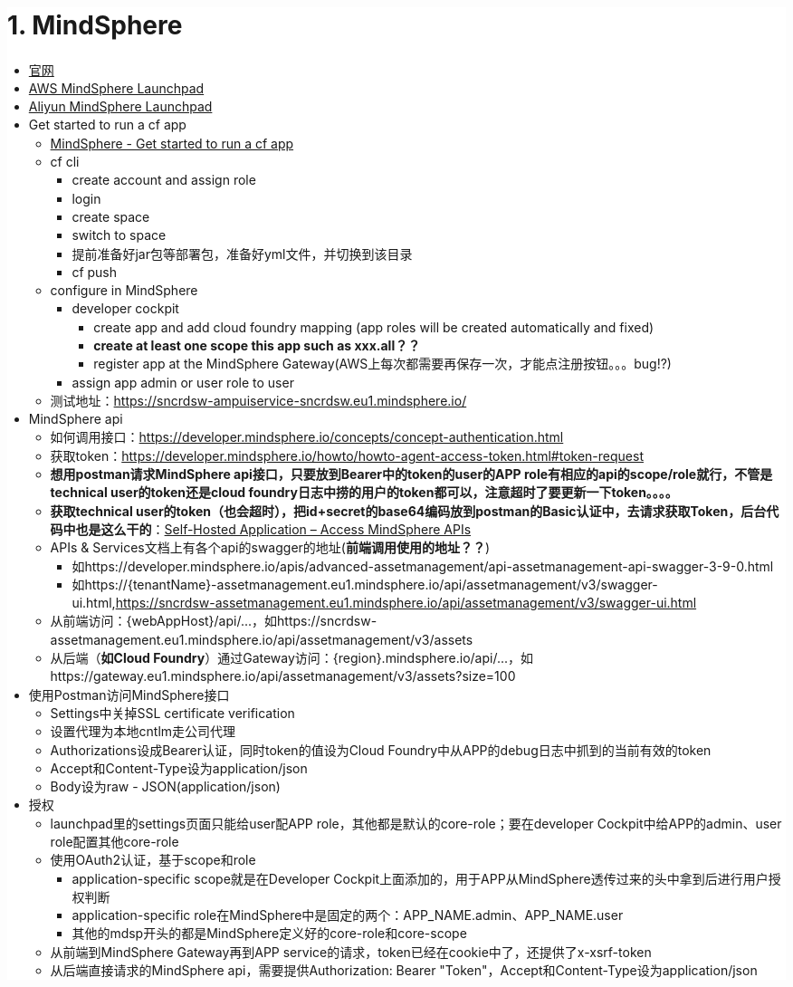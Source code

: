# 1. MindSphere
* [官网](https://siemens.mindsphere.io)
* [AWS MindSphere Launchpad](https://sncrdsw.eu1.mindsphere.io/index.html#/)
* [Aliyun MindSphere Launchpad](https://mcapps.cn1-pre.mindsphere-in.cn/index.html#/)
* Get started to run a cf app
    * [MindSphere - Get started to run a cf app](https://developer.mindsphere.io/howto/howto-cf-running-app.html)
    * cf cli
        * create account and assign role
        * login
        * create space
        * switch to space
        * 提前准备好jar包等部署包，准备好yml文件，并切换到该目录
        * cf push
    * configure in MindSphere
        * developer cockpit
            * create app and add cloud foundry mapping (app roles will be created automatically and fixed)
            * **create at least one scope this app such as xxx.all？？**
            * register app at the MindSphere Gateway(AWS上每次都需要再保存一次，才能点注册按钮。。。bug!?)
        * assign app admin or user role to user
    * 测试地址：https://sncrdsw-ampuiservice-sncrdsw.eu1.mindsphere.io/
* MindSphere api
    * 如何调用接口：https://developer.mindsphere.io/concepts/concept-authentication.html
    * 获取token：https://developer.mindsphere.io/howto/howto-agent-access-token.html#token-request
    * **想用postman请求MindSphere api接口，只要放到Bearer中的token的user的APP role有相应的api的scope/role就行，不管是technical user的token还是cloud foundry日志中捞的用户的token都可以，注意超时了要更新一下token。。。。**
    * **获取technical user的token（也会超时），把id+secret的base64编码放到postman的Basic认证中，去请求获取Token，后台代码中也是这么干的**：[Self-Hosted Application – Access MindSphere APIs](https://developer.mindsphere.io/howto/howto-selfhosted-api-access.html)
    * APIs & Services文档上有各个api的swagger的地址(**前端调用使用的地址？？**)
        * 如https://developer.mindsphere.io/apis/advanced-assetmanagement/api-assetmanagement-api-swagger-3-9-0.html
        * 如https://{tenantName}-assetmanagement.eu1.mindsphere.io/api/assetmanagement/v3/swagger-ui.html,https://sncrdsw-assetmanagement.eu1.mindsphere.io/api/assetmanagement/v3/swagger-ui.html
    * 从前端访问：{webAppHost}/api/...，如https://sncrdsw-assetmanagement.eu1.mindsphere.io/api/assetmanagement/v3/assets
    * 从后端（**如Cloud Foundry**）通过Gateway访问：{region}.mindsphere.io/api/...，如https://gateway.eu1.mindsphere.io/api/assetmanagement/v3/assets?size=100
* 使用Postman访问MindSphere接口
    * Settings中关掉SSL certificate verification
    * 设置代理为本地cntlm走公司代理
    * Authorizations设成Bearer认证，同时token的值设为Cloud Foundry中从APP的debug日志中抓到的当前有效的token
    * Accept和Content-Type设为application/json
    * Body设为raw - JSON(application/json)
* 授权
    * launchpad里的settings页面只能给user配APP role，其他都是默认的core-role；要在developer Cockpit中给APP的admin、user role配置其他core-role
    * 使用OAuth2认证，基于scope和role
        * application-specific scope就是在Developer Cockpit上面添加的，用于APP从MindSphere透传过来的头中拿到后进行用户授权判断
        * application-specific role在MindSphere中是固定的两个：APP_NAME.admin、APP_NAME.user
        * 其他的mdsp开头的都是MindSphere定义好的core-role和core-scope
    * 从前端到MindSphere Gateway再到APP service的请求，token已经在cookie中了，还提供了x-xsrf-token
    * 从后端直接请求的MindSphere api，需要提供Authorization: Bearer "Token"，Accept和Content-Type设为application/json
